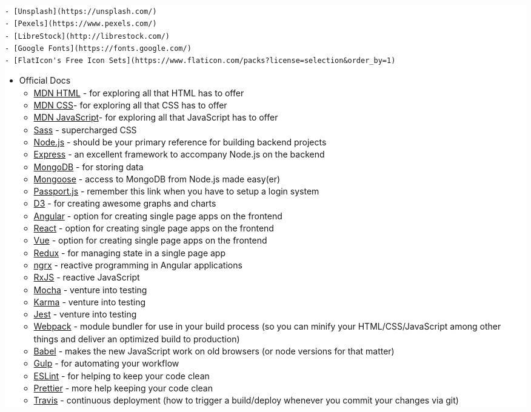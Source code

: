     - [Unsplash](https://unsplash.com/)
    - [Pexels](https://www.pexels.com/)
    - [LibreStock](http://librestock.com/)
    - [Google Fonts](https://fonts.google.com/)
    - [FlatIcon's Free Icon Sets](https://www.flaticon.com/packs?license=selection&order_by=1)
  - Official Docs
    - [MDN HTML](https://developer.mozilla.org/en-US/docs/Web/HTML) - for exploring all that HTML has to offer
    - [MDN CSS](https://developer.mozilla.org/en-US/docs/Web/CSS)- for exploring all that CSS has to offer
    - [MDN JavaScript](https://developer.mozilla.org/en-US/docs/Web/JavaScript)- for exploring all that JavaScript has to offer
    - [Sass](http://sass-lang.com/guide) - supercharged CSS
    - [Node.js](https://nodejs.org/en/docs/) - should be your primary reference for building backend projects
    - [Express](https://expressjs.com/) - an excellent framework to accompany Node.js on the backend
    - [MongoDB](https://docs.mongodb.com/) - for storing data
    - [Mongoose](http://mongoosejs.com/) - access to MongoDB from Node.js made easy(er)
    - [Passport.js](http://passportjs.org/) - remember this link when you have to setup a login system
    - [D3](https://d3js.org/) - for creating awesome graphs and charts
    - [Angular](https://angular.io/) - option for creating single page apps on the frontend
    - [React](https://reactjs.org/) - option for creating single page apps on the frontend
    - [Vue](https://vuejs.org/) - option for creating single page apps on the frontend
    - [Redux](http://redux.js.org/) - for managing state in a single page app
    - [ngrx](http://ngrx.github.io/) - reactive programming in Angular applications
    - [RxJS](https://rxjs-dev.firebaseapp.com/guide/overview) - reactive JavaScript
    - [Mocha](https://mochajs.org/) - venture into testing
    - [Karma](https://karma-runner.github.io/1.0/index.html) - venture into testing
    - [Jest](https://facebook.github.io/jest/) - venture into testing
    - [Webpack](https://webpack.github.io/) - module bundler for use in your build process (so you can minify your HTML/CSS/JavaScript among other things and deliver an optimized build to production)
    - [Babel](http://babeljs.io/) - makes the new JavaScript work on old browsers (or node versions for that matter)
    - [Gulp](https://gulpjs.com/) - for automating your workflow
    - [ESLint](https://eslint.org/) - for helping to keep your code clean
    - [Prettier](https://prettier.io/) - more help keeping your code clean
    - [Travis](https://travis-ci.org/) - continuous deployment (how to trigger a build/deploy whenever you commit your changes via git)
